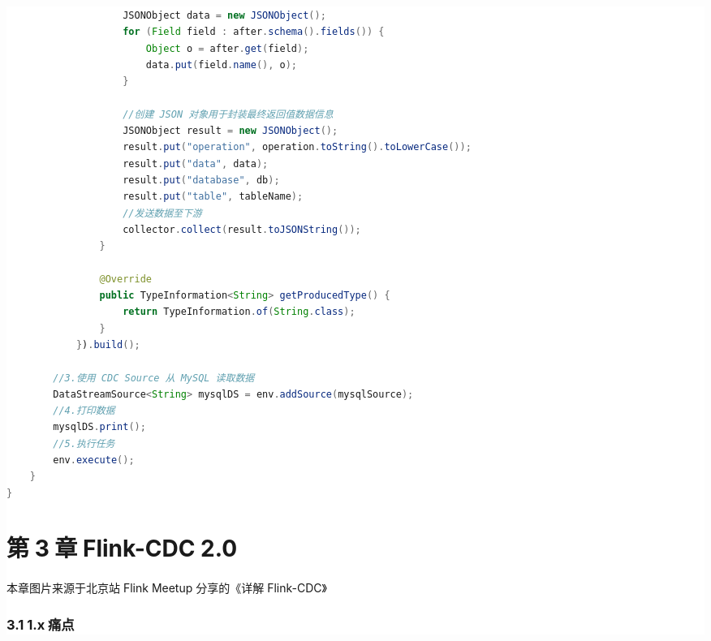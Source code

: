 ```java
                    JSONObject data = new JSONObject();
                    for (Field field : after.schema().fields()) {
                        Object o = after.get(field);
                        data.put(field.name(), o);
                    }
                    
                    //创建 JSON 对象用于封装最终返回值数据信息
                    JSONObject result = new JSONObject();
                    result.put("operation", operation.toString().toLowerCase());
                    result.put("data", data);
                    result.put("database", db);
                    result.put("table", tableName);
                    //发送数据至下游
                    collector.collect(result.toJSONString());
                }
                
                @Override
                public TypeInformation<String> getProducedType() {
                    return TypeInformation.of(String.class);
                }
            }).build();

        //3.使用 CDC Source 从 MySQL 读取数据
        DataStreamSource<String> mysqlDS = env.addSource(mysqlSource);
        //4.打印数据
        mysqlDS.print();
        //5.执行任务
        env.execute();
    }
}
```

# 第 3 章 Flink-CDC 2.0

本章图片来源于北京站 Flink Meetup 分享的《详解 Flink-CDC》

### 3.1  1.x 痛点
